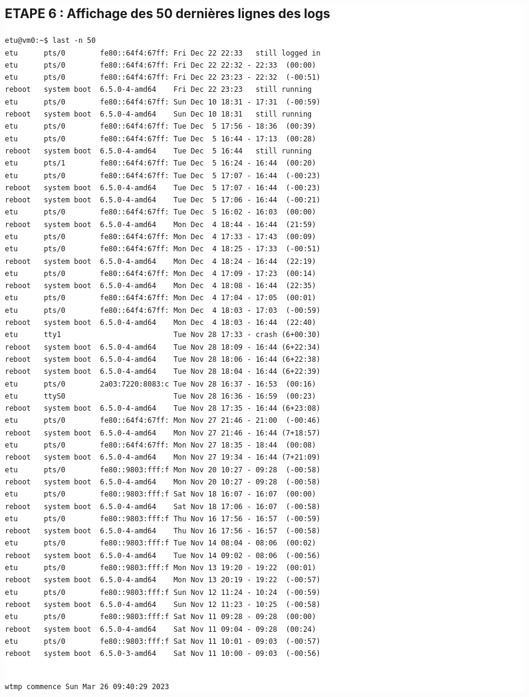 </code></pre>
<h2 id="etape-6--affichage-des-50-dernières-lignes-des-logs">ETAPE 6 : Affichage des 50 dernières lignes des logs</h2>
<pre><code>etu@vm0:~$ last -n 50
etu      pts/0        fe80::64f4:67ff: Fri Dec 22 22:33   still logged in
etu      pts/0        fe80::64f4:67ff: Fri Dec 22 22:32 - 22:33  (00:00)
etu      pts/0        fe80::64f4:67ff: Fri Dec 22 23:23 - 22:32  (-00:51)
reboot   system boot  6.5.0-4-amd64    Fri Dec 22 23:23   still running
etu      pts/0        fe80::64f4:67ff: Sun Dec 10 18:31 - 17:31  (-00:59)
reboot   system boot  6.5.0-4-amd64    Sun Dec 10 18:31   still running
etu      pts/0        fe80::64f4:67ff: Tue Dec  5 17:56 - 18:36  (00:39)
etu      pts/0        fe80::64f4:67ff: Tue Dec  5 16:44 - 17:13  (00:28)
reboot   system boot  6.5.0-4-amd64    Tue Dec  5 16:44   still running
etu      pts/1        fe80::64f4:67ff: Tue Dec  5 16:24 - 16:44  (00:20)
etu      pts/0        fe80::64f4:67ff: Tue Dec  5 17:07 - 16:44  (-00:23)
reboot   system boot  6.5.0-4-amd64    Tue Dec  5 17:07 - 16:44  (-00:23)
reboot   system boot  6.5.0-4-amd64    Tue Dec  5 17:06 - 16:44  (-00:21)
etu      pts/0        fe80::64f4:67ff: Tue Dec  5 16:02 - 16:03  (00:00)
reboot   system boot  6.5.0-4-amd64    Mon Dec  4 18:44 - 16:44  (21:59)
etu      pts/0        fe80::64f4:67ff: Mon Dec  4 17:33 - 17:43  (00:09)
etu      pts/0        fe80::64f4:67ff: Mon Dec  4 18:25 - 17:33  (-00:51)
reboot   system boot  6.5.0-4-amd64    Mon Dec  4 18:24 - 16:44  (22:19)
etu      pts/0        fe80::64f4:67ff: Mon Dec  4 17:09 - 17:23  (00:14)
reboot   system boot  6.5.0-4-amd64    Mon Dec  4 18:08 - 16:44  (22:35)
etu      pts/0        fe80::64f4:67ff: Mon Dec  4 17:04 - 17:05  (00:01)
etu      pts/0        fe80::64f4:67ff: Mon Dec  4 18:03 - 17:03  (-00:59)
reboot   system boot  6.5.0-4-amd64    Mon Dec  4 18:03 - 16:44  (22:40)
etu      tty1                          Tue Nov 28 17:33 - crash (6+00:30)
reboot   system boot  6.5.0-4-amd64    Tue Nov 28 18:09 - 16:44 (6+22:34)
reboot   system boot  6.5.0-4-amd64    Tue Nov 28 18:06 - 16:44 (6+22:38)
reboot   system boot  6.5.0-4-amd64    Tue Nov 28 18:04 - 16:44 (6+22:39)
etu      pts/0        2a03:7220:8083:c Tue Nov 28 16:37 - 16:53  (00:16)
etu      ttyS0                         Tue Nov 28 16:36 - 16:59  (00:23)
reboot   system boot  6.5.0-4-amd64    Tue Nov 28 17:35 - 16:44 (6+23:08)
etu      pts/0        fe80::64f4:67ff: Mon Nov 27 21:46 - 21:00  (-00:46)
reboot   system boot  6.5.0-4-amd64    Mon Nov 27 21:46 - 16:44 (7+18:57)
etu      pts/0        fe80::64f4:67ff: Mon Nov 27 18:35 - 18:44  (00:08)
reboot   system boot  6.5.0-4-amd64    Mon Nov 27 19:34 - 16:44 (7+21:09)
etu      pts/0        fe80::9803:fff:f Mon Nov 20 10:27 - 09:28  (-00:58)
reboot   system boot  6.5.0-4-amd64    Mon Nov 20 10:27 - 09:28  (-00:58)
etu      pts/0        fe80::9803:fff:f Sat Nov 18 16:07 - 16:07  (00:00)
reboot   system boot  6.5.0-4-amd64    Sat Nov 18 17:06 - 16:07  (-00:58)
etu      pts/0        fe80::9803:fff:f Thu Nov 16 17:56 - 16:57  (-00:59)
reboot   system boot  6.5.0-4-amd64    Thu Nov 16 17:56 - 16:57  (-00:58)
etu      pts/0        fe80::9803:fff:f Tue Nov 14 08:04 - 08:06  (00:02)
reboot   system boot  6.5.0-4-amd64    Tue Nov 14 09:02 - 08:06  (-00:56)
etu      pts/0        fe80::9803:fff:f Mon Nov 13 19:20 - 19:22  (00:01)
reboot   system boot  6.5.0-4-amd64    Mon Nov 13 20:19 - 19:22  (-00:57)
etu      pts/0        fe80::9803:fff:f Sun Nov 12 11:24 - 10:24  (-00:59)
reboot   system boot  6.5.0-4-amd64    Sun Nov 12 11:23 - 10:25  (-00:58)
etu      pts/0        fe80::9803:fff:f Sat Nov 11 09:28 - 09:28  (00:00)
reboot   system boot  6.5.0-4-amd64    Sat Nov 11 09:04 - 09:28  (00:24)
etu      pts/0        fe80::9803:fff:f Sat Nov 11 10:01 - 09:03  (-00:57)
reboot   system boot  6.5.0-3-amd64    Sat Nov 11 10:00 - 09:03  (-00:56)

wtmp commence Sun Mar 26 09:40:29 2023
</code></pre>

